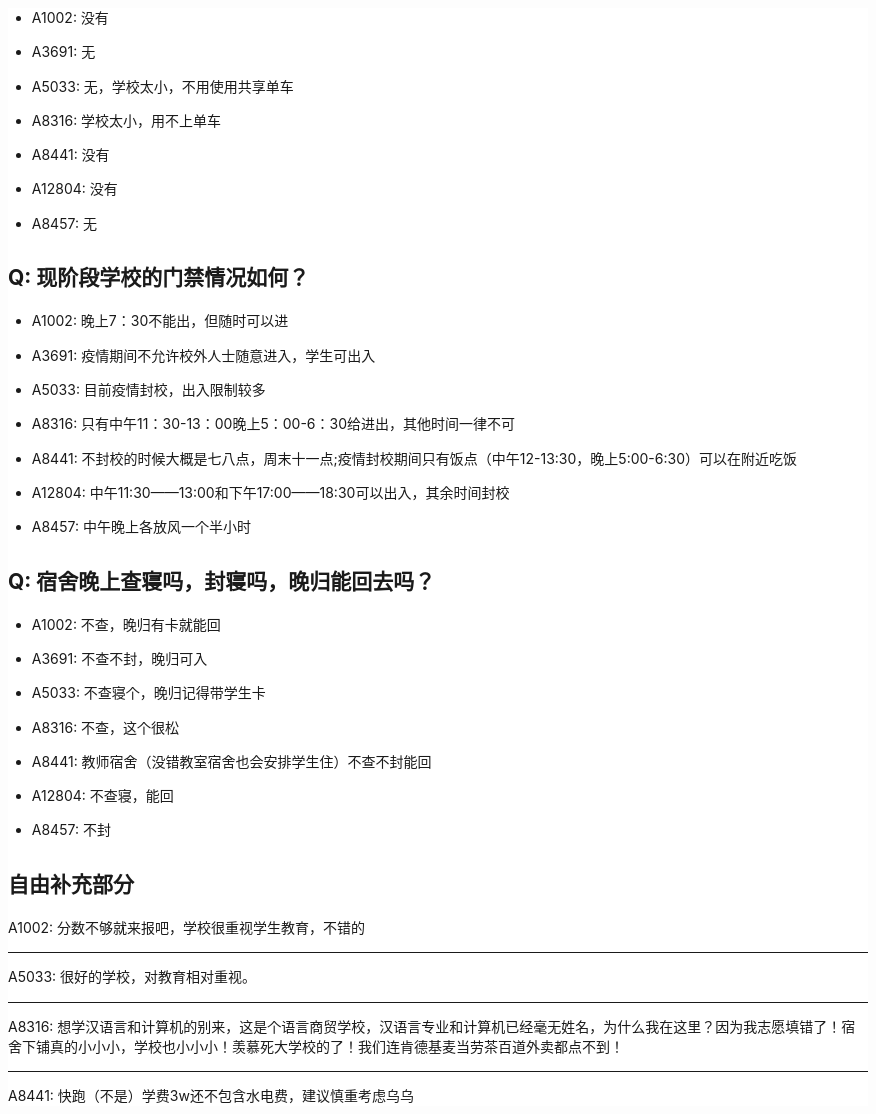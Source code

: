 - A1002: 没有

- A3691: 无

- A5033: 无，学校太小，不用使用共享单车

- A8316: 学校太小，用不上单车

- A8441: 没有

- A12804: 没有

- A8457: 无

## Q: 现阶段学校的门禁情况如何？

- A1002: 晚上7：30不能出，但随时可以进

- A3691: 疫情期间不允许校外人士随意进入，学生可出入

- A5033: 目前疫情封校，出入限制较多

- A8316: 只有中午11：30-13：00晚上5：00-6：30给进出，其他时间一律不可

- A8441: 不封校的时候大概是七八点，周末十一点;疫情封校期间只有饭点（中午12-13:30，晚上5:00-6:30）可以在附近吃饭

- A12804: 中午11:30——13:00和下午17:00——18:30可以出入，其余时间封校

- A8457: 中午晚上各放风一个半小时

## Q: 宿舍晚上查寝吗，封寝吗，晚归能回去吗？

- A1002: 不查，晚归有卡就能回

- A3691: 不查不封，晚归可入

- A5033: 不查寝个，晚归记得带学生卡

- A8316: 不查，这个很松

- A8441: 教师宿舍（没错教室宿舍也会安排学生住）不查不封能回

- A12804: 不查寝，能回

- A8457: 不封

## 自由补充部分

A1002: 分数不够就来报吧，学校很重视学生教育，不错的

***

A5033: 很好的学校，对教育相对重视。

***

A8316: 想学汉语言和计算机的别来，这是个语言商贸学校，汉语言专业和计算机已经毫无姓名，为什么我在这里？因为我志愿填错了！宿舍下铺真的小小小，学校也小小小！羡慕死大学校的了！我们连肯德基麦当劳茶百道外卖都点不到！

***

A8441: 快跑（不是）学费3w还不包含水电费，建议慎重考虑乌乌
